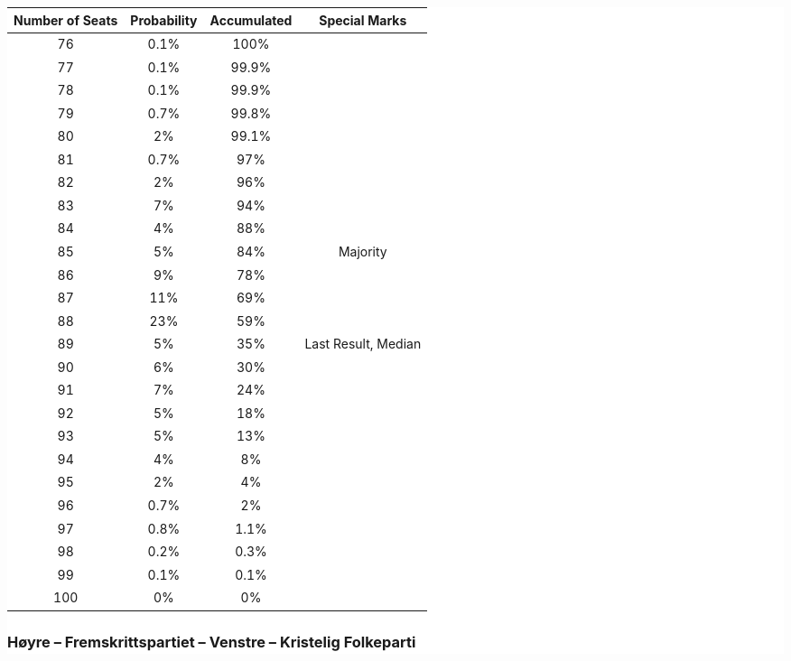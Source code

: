 | Number of Seats | Probability | Accumulated | Special Marks |
|:---------------:|:-----------:|:-----------:|:-------------:|
| 76 | 0.1% | 100% |  |
| 77 | 0.1% | 99.9% |  |
| 78 | 0.1% | 99.9% |  |
| 79 | 0.7% | 99.8% |  |
| 80 | 2% | 99.1% |  |
| 81 | 0.7% | 97% |  |
| 82 | 2% | 96% |  |
| 83 | 7% | 94% |  |
| 84 | 4% | 88% |  |
| 85 | 5% | 84% | Majority |
| 86 | 9% | 78% |  |
| 87 | 11% | 69% |  |
| 88 | 23% | 59% |  |
| 89 | 5% | 35% | Last Result, Median |
| 90 | 6% | 30% |  |
| 91 | 7% | 24% |  |
| 92 | 5% | 18% |  |
| 93 | 5% | 13% |  |
| 94 | 4% | 8% |  |
| 95 | 2% | 4% |  |
| 96 | 0.7% | 2% |  |
| 97 | 0.8% | 1.1% |  |
| 98 | 0.2% | 0.3% |  |
| 99 | 0.1% | 0.1% |  |
| 100 | 0% | 0% |  |

### Høyre – Fremskrittspartiet – Venstre – Kristelig Folkeparti
